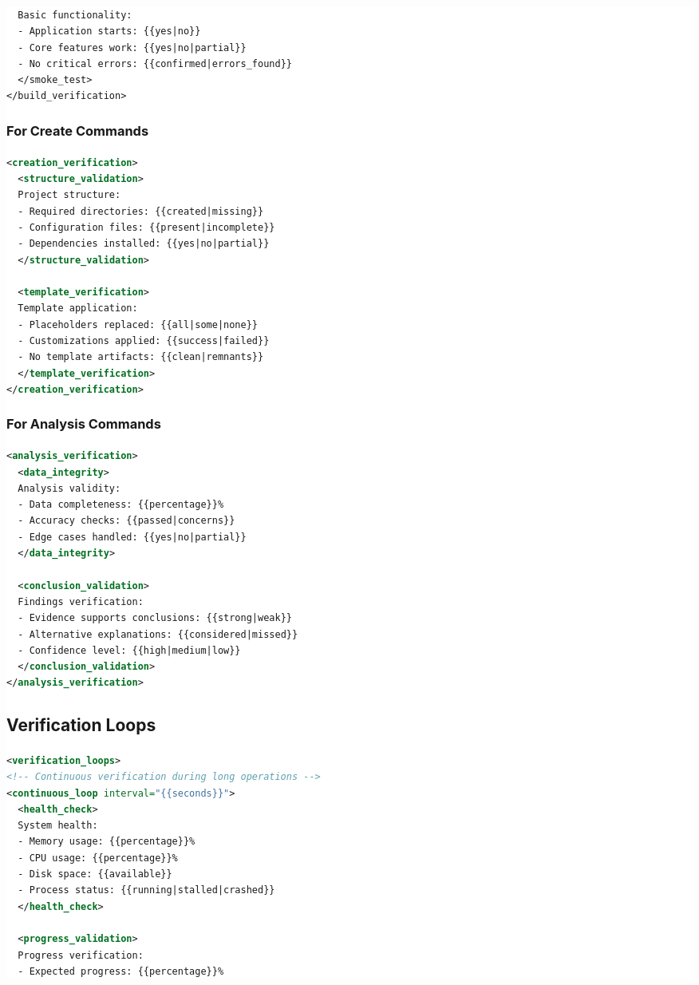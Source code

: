 ```
  Basic functionality:
  - Application starts: {{yes|no}}
  - Core features work: {{yes|no|partial}}
  - No critical errors: {{confirmed|errors_found}}
  </smoke_test>
</build_verification>
```

### For Create Commands
```xml
<creation_verification>
  <structure_validation>
  Project structure:
  - Required directories: {{created|missing}}
  - Configuration files: {{present|incomplete}}
  - Dependencies installed: {{yes|no|partial}}
  </structure_validation>
  
  <template_verification>
  Template application:
  - Placeholders replaced: {{all|some|none}}
  - Customizations applied: {{success|failed}}
  - No template artifacts: {{clean|remnants}}
  </template_verification>
</creation_verification>
```

### For Analysis Commands
```xml
<analysis_verification>
  <data_integrity>
  Analysis validity:
  - Data completeness: {{percentage}}%
  - Accuracy checks: {{passed|concerns}}
  - Edge cases handled: {{yes|no|partial}}
  </data_integrity>
  
  <conclusion_validation>
  Findings verification:
  - Evidence supports conclusions: {{strong|weak}}
  - Alternative explanations: {{considered|missed}}
  - Confidence level: {{high|medium|low}}
  </conclusion_validation>
</analysis_verification>
```

## Verification Loops

```xml
<verification_loops>
<!-- Continuous verification during long operations -->
<continuous_loop interval="{{seconds}}">
  <health_check>
  System health:
  - Memory usage: {{percentage}}%
  - CPU usage: {{percentage}}%
  - Disk space: {{available}}
  - Process status: {{running|stalled|crashed}}
  </health_check>
  
  <progress_validation>
  Progress verification:
  - Expected progress: {{percentage}}%
```